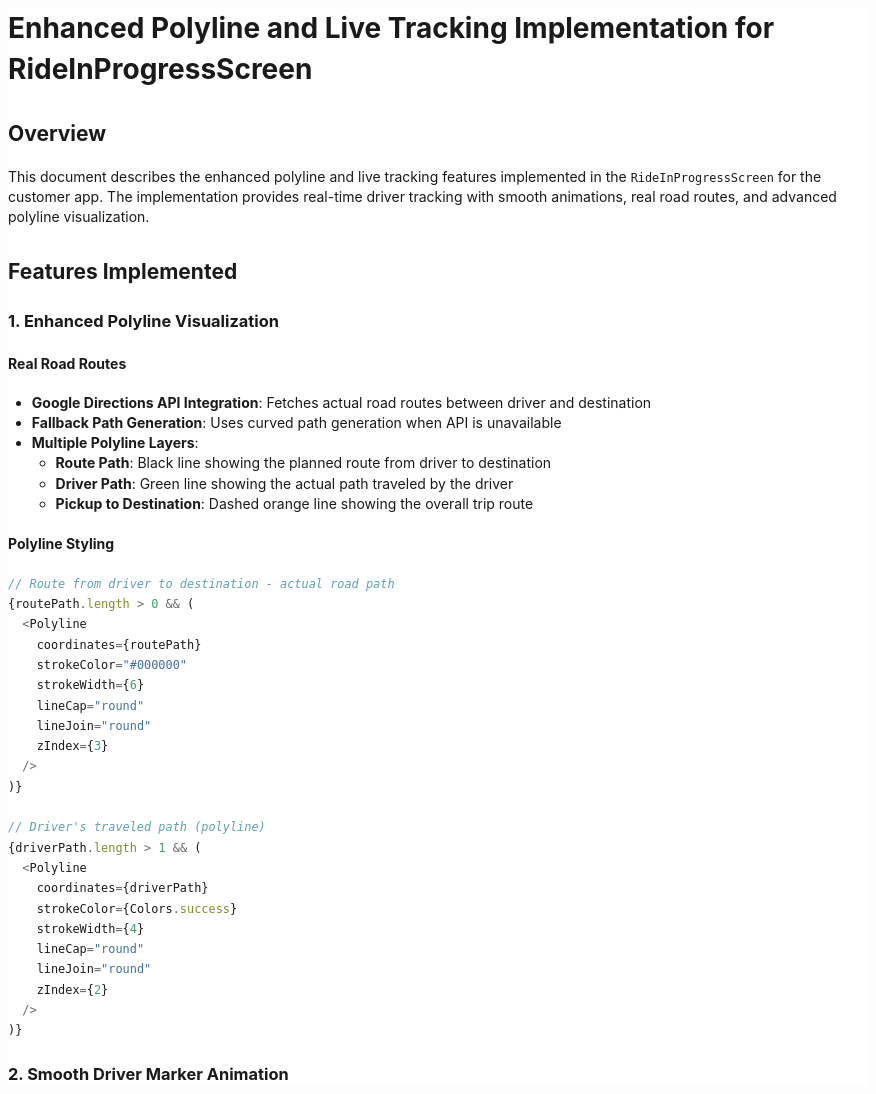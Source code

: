 # Enhanced Polyline and Live Tracking Implementation for RideInProgressScreen

## Overview

This document describes the enhanced polyline and live tracking features implemented in the `RideInProgressScreen` for the customer app. The implementation provides real-time driver tracking with smooth animations, real road routes, and advanced polyline visualization.

## Features Implemented

### 1. Enhanced Polyline Visualization

#### Real Road Routes
- **Google Directions API Integration**: Fetches actual road routes between driver and destination
- **Fallback Path Generation**: Uses curved path generation when API is unavailable
- **Multiple Polyline Layers**:
  - **Route Path**: Black line showing the planned route from driver to destination
  - **Driver Path**: Green line showing the actual path traveled by the driver
  - **Pickup to Destination**: Dashed orange line showing the overall trip route

#### Polyline Styling
```typescript
// Route from driver to destination - actual road path
{routePath.length > 0 && (
  <Polyline
    coordinates={routePath}
    strokeColor="#000000"
    strokeWidth={6}
    lineCap="round"
    lineJoin="round"
    zIndex={3}
  />
)}

// Driver's traveled path (polyline)
{driverPath.length > 1 && (
  <Polyline
    coordinates={driverPath}
    strokeColor={Colors.success}
    strokeWidth={4}
    lineCap="round"
    lineJoin="round"
    zIndex={2}
  />
)}
```

### 2. Smooth Driver Marker Animation
